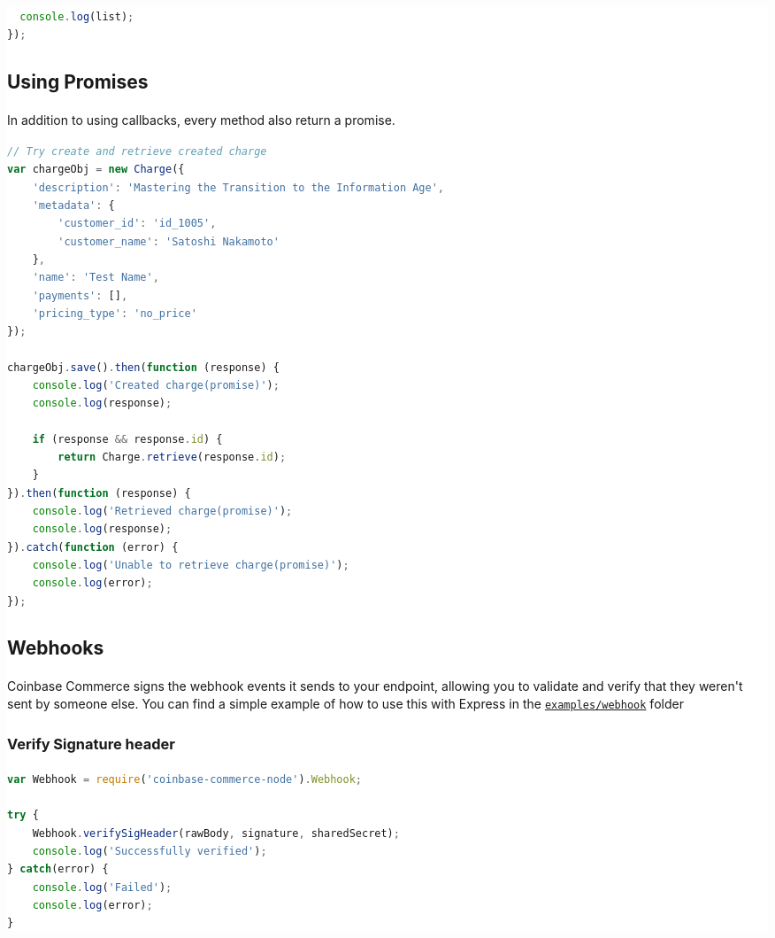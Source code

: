 ``` js
  console.log(list);
});
```
## Using Promises

In addition to using callbacks, every method also return a promise.
``` js
// Try create and retrieve created charge
var chargeObj = new Charge({
    'description': 'Mastering the Transition to the Information Age',
    'metadata': {
        'customer_id': 'id_1005',
        'customer_name': 'Satoshi Nakamoto'
    },
    'name': 'Test Name',
    'payments': [],
    'pricing_type': 'no_price'
});

chargeObj.save().then(function (response) {
    console.log('Created charge(promise)');
    console.log(response);

    if (response && response.id) {
        return Charge.retrieve(response.id);
    }
}).then(function (response) {
    console.log('Retrieved charge(promise)');
    console.log(response);
}).catch(function (error) {
    console.log('Unable to retrieve charge(promise)');
    console.log(error);
});
```

## Webhooks
Coinbase Commerce signs the webhook events it sends to your endpoint, allowing you to validate and verify that they weren't sent by someone else.
You can find a simple example of how to use this with Express in the [`examples/webhook`](examples/webhook) folder
### Verify Signature header
``` js
var Webhook = require('coinbase-commerce-node').Webhook;

try {
    Webhook.verifySigHeader(rawBody, signature, sharedSecret);
    console.log('Successfully verified');
} catch(error) {
    console.log('Failed');
    console.log(error);
}
```
